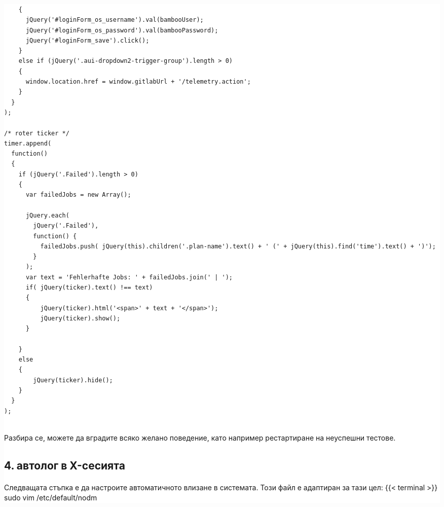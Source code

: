 ```
    {
      jQuery('#loginForm_os_username').val(bambooUser);
      jQuery('#loginForm_os_password').val(bambooPassword);
      jQuery('#loginForm_save').click();
    }
    else if (jQuery('.aui-dropdown2-trigger-group').length > 0)
    {
      window.location.href = window.gitlabUrl + '/telemetry.action';
    }
  }
);

/* roter ticker */
timer.append(
  function()
  {
    if (jQuery('.Failed').length > 0)
    {
      var failedJobs = new Array();

      jQuery.each(
        jQuery('.Failed'),
        function() {
          failedJobs.push( jQuery(this).children('.plan-name').text() + ' (' + jQuery(this).find('time').text() + ')');
        }
      );
      var text = 'Fehlerhafte Jobs: ' + failedJobs.join(' | ');
      if( jQuery(ticker).text() !== text) 
      {
          jQuery(ticker).html('<span>' + text + '</span>');
          jQuery(ticker).show();
      }
      
    }
    else
    {
        jQuery(ticker).hide();
    }
  }
);


```
Разбира се, можете да вградите всяко желано поведение, като например рестартиране на неуспешни тестове.
## 4. автолог в X-сесията
Следващата стъпка е да настроите автоматичното влизане в системата. Този файл е адаптиран за тази цел:
{{< terminal >}}
sudo vim /etc/default/nodm
